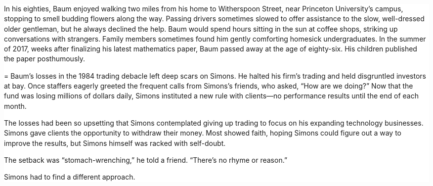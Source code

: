 In his eighties, Baum enjoyed walking two miles from his home to Witherspoon Street, near Princeton University’s campus, stopping to smell budding flowers along the way. Passing drivers sometimes slowed to offer assistance to the slow, well-dressed older gentleman, but he always declined the help. Baum would spend hours sitting in the sun at coffee shops, striking up conversations with strangers. Family members sometimes found him gently comforting homesick undergraduates. In the summer of 2017, weeks after finalizing his latest mathematics paper, Baum passed away at the age of eighty-six. His children published the paper posthumously.

=
Baum’s losses in the 1984 trading debacle left deep scars on Simons. He halted his firm’s trading and held disgruntled investors at bay. Once staffers eagerly greeted the frequent calls from Simons’s friends, who asked, “How are we doing?” Now that the fund was losing millions of dollars daily, Simons instituted a new rule with clients—no performance results until the end of each month.

The losses had been so upsetting that Simons contemplated giving up trading to focus on his expanding technology businesses. Simons gave clients the opportunity to withdraw their money. Most showed faith, hoping Simons could figure out a way to improve the results, but Simons himself was racked with self-doubt.

The setback was “stomach-wrenching,” he told a friend. “There’s no rhyme or reason.”

Simons had to find a different approach.
